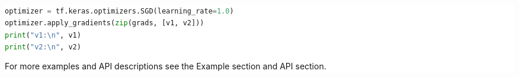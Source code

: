 ```python
optimizer = tf.keras.optimizers.SGD(learning_rate=1.0)
optimizer.apply_gradients(zip(grads, [v1, v2]))
print("v1:\n", v1)
print("v2:\n", v2)
```

For more examples and API descriptions see the Example section and API section.
